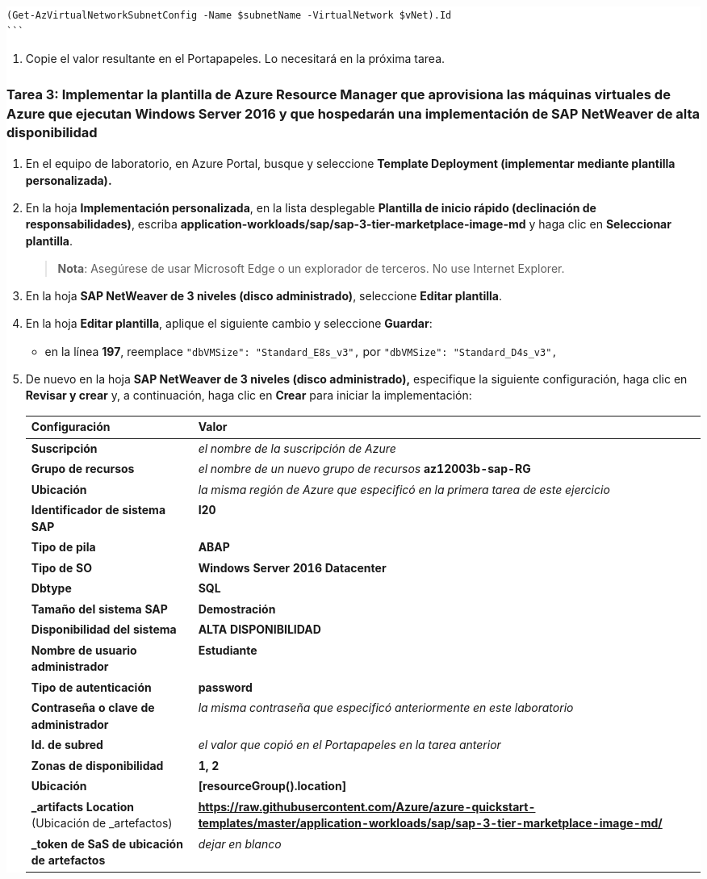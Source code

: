     (Get-AzVirtualNetworkSubnetConfig -Name $subnetName -VirtualNetwork $vNet).Id
    ```

1. Copie el valor resultante en el Portapapeles. Lo necesitará en la próxima tarea.

### Tarea 3: Implementar la plantilla de Azure Resource Manager que aprovisiona las máquinas virtuales de Azure que ejecutan Windows Server 2016 y que hospedarán una implementación de SAP NetWeaver de alta disponibilidad

1. En el equipo de laboratorio, en Azure Portal, busque y seleccione **Template Deployment (implementar mediante plantilla personalizada).**

1. En la hoja **Implementación personalizada**, en la lista desplegable **Plantilla de inicio rápido (declinación de responsabilidades)**, escriba **application-workloads/sap/sap-3-tier-marketplace-image-md** y haga clic en **Seleccionar plantilla**.

    > **Nota**: Asegúrese de usar Microsoft Edge o un explorador de terceros. No use Internet Explorer.

1. En la hoja **SAP NetWeaver de 3 niveles (disco administrado)**, seleccione **Editar plantilla**.

1. En la hoja **Editar plantilla**, aplique el siguiente cambio y seleccione **Guardar**:

    -   en la línea **197**, reemplace `"dbVMSize": "Standard_E8s_v3",` por `"dbVMSize": "Standard_D4s_v3",`

1. De nuevo en la hoja **SAP NetWeaver de 3 niveles (disco administrado),** especifique la siguiente configuración, haga clic en **Revisar y crear** y, a continuación, haga clic en **Crear** para iniciar la implementación:
    
    | Configuración | Valor |
    |   --    |  --   |
    | **Suscripción** | *el nombre de la suscripción de Azure*  |
    | **Grupo de recursos** | *el nombre de un nuevo grupo de recursos* **az12003b-sap-RG** |
    | **Ubicación** | *la misma región de Azure que especificó en la primera tarea de este ejercicio* |
    | **Identificador de sistema SAP** | **I20** |
    | **Tipo de pila** | **ABAP** |
    | **Tipo de SO** | **Windows Server 2016 Datacenter** |
    | **Dbtype** | **SQL** |
    | **Tamaño del sistema SAP** | **Demostración** |
    | **Disponibilidad del sistema** | **ALTA DISPONIBILIDAD** |
    | **Nombre de usuario administrador** | **Estudiante** |
    | **Tipo de autenticación** | **password** |
    | **Contraseña o clave de administrador** | *la misma contraseña que especificó anteriormente en este laboratorio* |
    | **Id. de subred** | *el valor que copió en el Portapapeles en la tarea anterior* |
    | **Zonas de disponibilidad** | **1, 2** |
    | **Ubicación** | **[resourceGroup().location]** |
    | **_artifacts Location** (Ubicación de _artefactos) | **https://raw.githubusercontent.com/Azure/azure-quickstart-templates/master/application-workloads/sap/sap-3-tier-marketplace-image-md/** |
    | **_token de SaS de ubicación de artefactos** | *dejar en blanco* |
